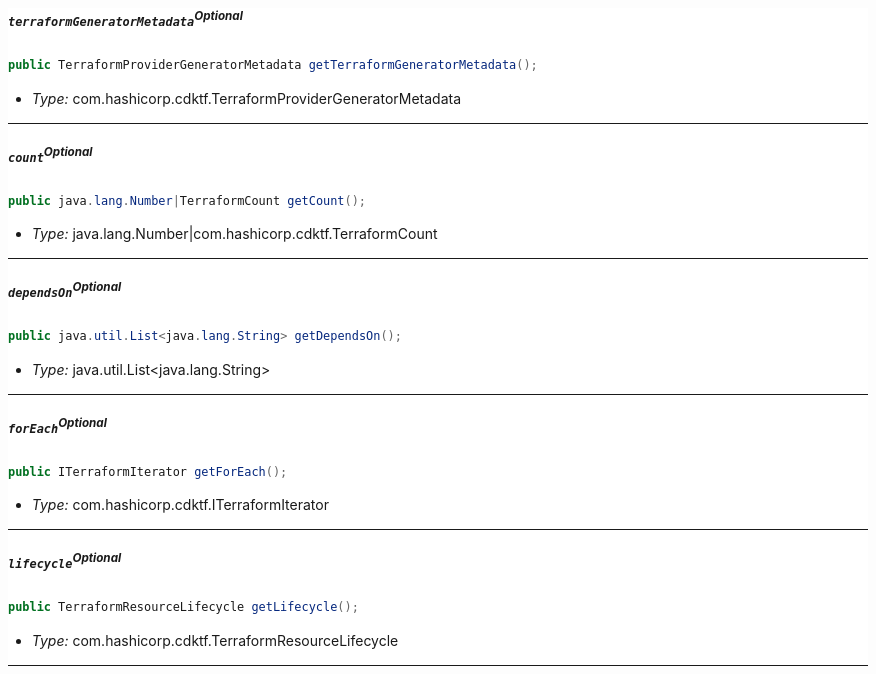 ##### `terraformGeneratorMetadata`<sup>Optional</sup> <a name="terraformGeneratorMetadata" id="@cdktf/provider-ionoscloud.dataIonoscloudMongoCluster.DataIonoscloudMongoCluster.property.terraformGeneratorMetadata"></a>

```java
public TerraformProviderGeneratorMetadata getTerraformGeneratorMetadata();
```

- *Type:* com.hashicorp.cdktf.TerraformProviderGeneratorMetadata

---

##### `count`<sup>Optional</sup> <a name="count" id="@cdktf/provider-ionoscloud.dataIonoscloudMongoCluster.DataIonoscloudMongoCluster.property.count"></a>

```java
public java.lang.Number|TerraformCount getCount();
```

- *Type:* java.lang.Number|com.hashicorp.cdktf.TerraformCount

---

##### `dependsOn`<sup>Optional</sup> <a name="dependsOn" id="@cdktf/provider-ionoscloud.dataIonoscloudMongoCluster.DataIonoscloudMongoCluster.property.dependsOn"></a>

```java
public java.util.List<java.lang.String> getDependsOn();
```

- *Type:* java.util.List<java.lang.String>

---

##### `forEach`<sup>Optional</sup> <a name="forEach" id="@cdktf/provider-ionoscloud.dataIonoscloudMongoCluster.DataIonoscloudMongoCluster.property.forEach"></a>

```java
public ITerraformIterator getForEach();
```

- *Type:* com.hashicorp.cdktf.ITerraformIterator

---

##### `lifecycle`<sup>Optional</sup> <a name="lifecycle" id="@cdktf/provider-ionoscloud.dataIonoscloudMongoCluster.DataIonoscloudMongoCluster.property.lifecycle"></a>

```java
public TerraformResourceLifecycle getLifecycle();
```

- *Type:* com.hashicorp.cdktf.TerraformResourceLifecycle

---